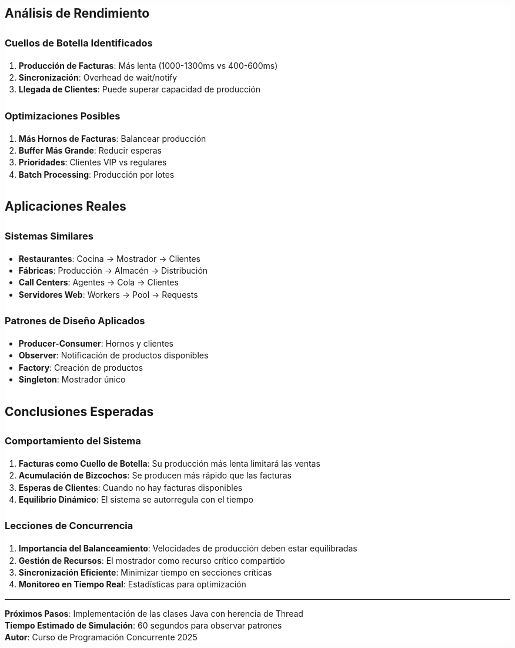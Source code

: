 ## Análisis de Rendimiento

### Cuellos de Botella Identificados

1. **Producción de Facturas**: Más lenta (1000-1300ms vs 400-600ms)
2. **Sincronización**: Overhead de wait/notify
3. **Llegada de Clientes**: Puede superar capacidad de producción

### Optimizaciones Posibles

1. **Más Hornos de Facturas**: Balancear producción
2. **Buffer Más Grande**: Reducir esperas
3. **Prioridades**: Clientes VIP vs regulares
4. **Batch Processing**: Producción por lotes

## Aplicaciones Reales

### Sistemas Similares

- **Restaurantes**: Cocina → Mostrador → Clientes
- **Fábricas**: Producción → Almacén → Distribución
- **Call Centers**: Agentes → Cola → Clientes
- **Servidores Web**: Workers → Pool → Requests

### Patrones de Diseño Aplicados

- **Producer-Consumer**: Hornos y clientes
- **Observer**: Notificación de productos disponibles
- **Factory**: Creación de productos
- **Singleton**: Mostrador único

## Conclusiones Esperadas

### Comportamiento del Sistema

1. **Facturas como Cuello de Botella**: Su producción más lenta limitará las ventas
2. **Acumulación de Bizcochos**: Se producen más rápido que las facturas
3. **Esperas de Clientes**: Cuando no hay facturas disponibles
4. **Equilibrio Dinámico**: El sistema se autorregula con el tiempo

### Lecciones de Concurrencia

1. **Importancia del Balanceamiento**: Velocidades de producción deben estar equilibradas
2. **Gestión de Recursos**: El mostrador como recurso crítico compartido
3. **Sincronización Eficiente**: Minimizar tiempo en secciones críticas
4. **Monitoreo en Tiempo Real**: Estadísticas para optimización

---

**Próximos Pasos**: Implementación de las clases Java con herencia de Thread  
**Tiempo Estimado de Simulación**: 60 segundos para observar patrones  
**Autor**: Curso de Programación Concurrente 2025
